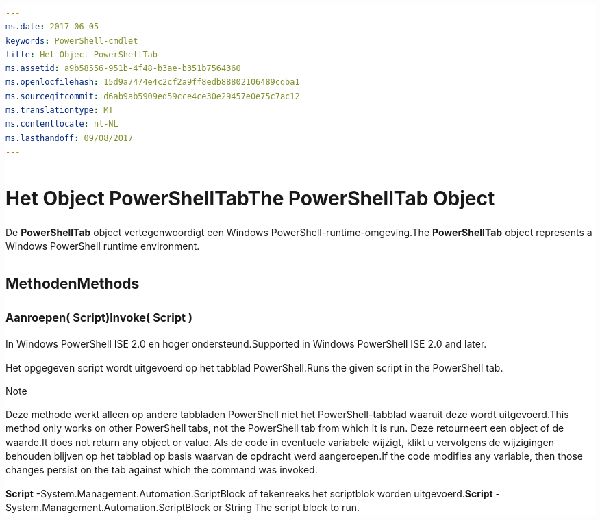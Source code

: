 ```yaml
---
ms.date: 2017-06-05
keywords: PowerShell-cmdlet
title: Het Object PowerShellTab
ms.assetid: a9b58556-951b-4f48-b3ae-b351b7564360
ms.openlocfilehash: 15d9a7474e4c2cf2a9ff8edb88802106489cdba1
ms.sourcegitcommit: d6ab9ab5909ed59cce4ce30e29457e0e75c7ac12
ms.translationtype: MT
ms.contentlocale: nl-NL
ms.lasthandoff: 09/08/2017
---
```

# <a name="the-powershelltab-object"></a><span data-ttu-id="3c77a-103">Het Object PowerShellTab</span><span class="sxs-lookup"><span data-stu-id="3c77a-103">The PowerShellTab Object</span></span>
  <span data-ttu-id="3c77a-104">De **PowerShellTab** object vertegenwoordigt een Windows PowerShell-runtime-omgeving.</span><span class="sxs-lookup"><span data-stu-id="3c77a-104">The **PowerShellTab** object represents a Windows PowerShell runtime environment.</span></span>

## <a name="methods"></a><span data-ttu-id="3c77a-105">Methoden</span><span class="sxs-lookup"><span data-stu-id="3c77a-105">Methods</span></span>

### <a name="invoke-script-"></a><span data-ttu-id="3c77a-106">Aanroepen\( Script\)</span><span class="sxs-lookup"><span data-stu-id="3c77a-106">Invoke\( Script \)</span></span>
  <span data-ttu-id="3c77a-107">In Windows PowerShell ISE 2.0 en hoger ondersteund.</span><span class="sxs-lookup"><span data-stu-id="3c77a-107">Supported in Windows PowerShell ISE 2.0 and later.</span></span> 

 <span data-ttu-id="3c77a-108">Het opgegeven script wordt uitgevoerd op het tabblad PowerShell.</span><span class="sxs-lookup"><span data-stu-id="3c77a-108">Runs the given script in the PowerShell tab.</span></span>

> [!NOTE]
> <span data-ttu-id="3c77a-109">Deze methode werkt alleen op andere tabbladen PowerShell niet het PowerShell-tabblad waaruit deze wordt uitgevoerd.</span><span class="sxs-lookup"><span data-stu-id="3c77a-109">This method only works on other PowerShell tabs, not the PowerShell tab from which it is run.</span></span> <span data-ttu-id="3c77a-110">Deze retourneert een object of de waarde.</span><span class="sxs-lookup"><span data-stu-id="3c77a-110">It does not return any object or value.</span></span> <span data-ttu-id="3c77a-111">Als de code in eventuele variabele wijzigt, klikt u vervolgens de wijzigingen behouden blijven op het tabblad op basis waarvan de opdracht werd aangeroepen.</span><span class="sxs-lookup"><span data-stu-id="3c77a-111">If the code modifies any variable, then those changes persist on the tab against which the command was invoked.</span></span>

 <span data-ttu-id="3c77a-112">**Script** -System.Management.Automation.ScriptBlock of tekenreeks het scriptblok worden uitgevoerd.</span><span class="sxs-lookup"><span data-stu-id="3c77a-112">**Script** - System.Management.Automation.ScriptBlock or String The script block to run.</span></span>

